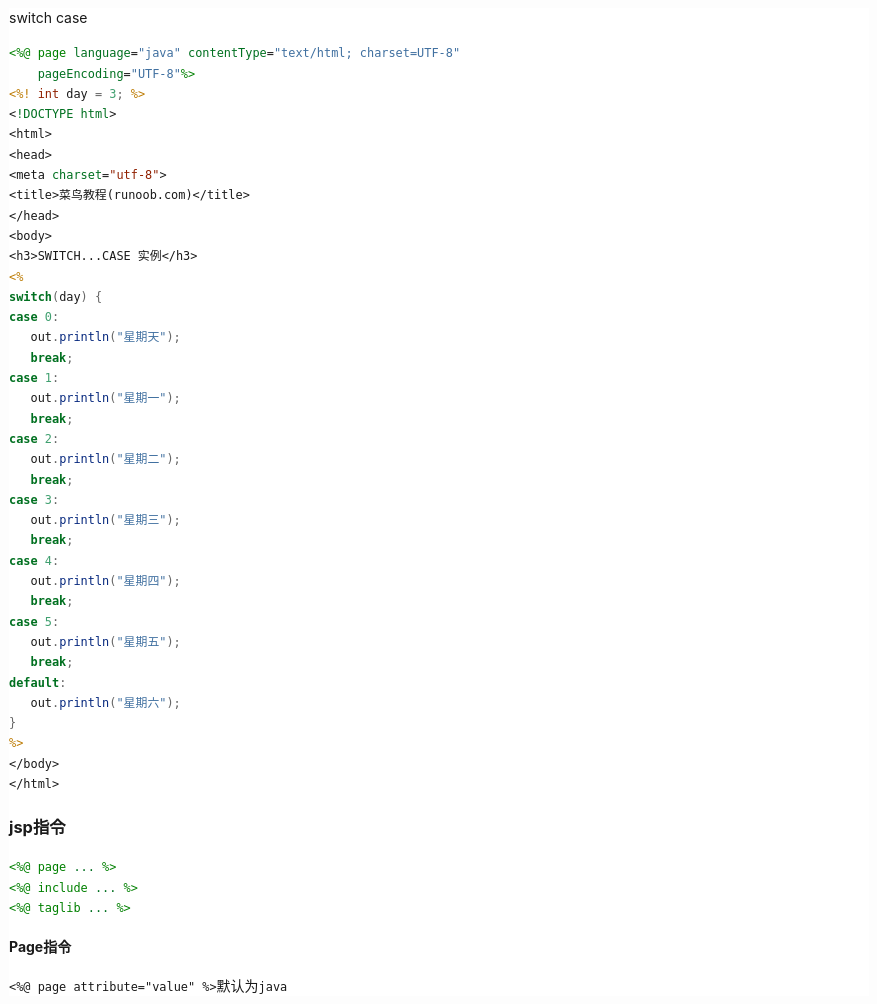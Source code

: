 switch case

```jsp
<%@ page language="java" contentType="text/html; charset=UTF-8"
    pageEncoding="UTF-8"%>
<%! int day = 3; %> 
<!DOCTYPE html>
<html>
<head>
<meta charset="utf-8">
<title>菜鸟教程(runoob.com)</title>
</head>
<body>
<h3>SWITCH...CASE 实例</h3>
<% 
switch(day) {
case 0:
   out.println("星期天");
   break;
case 1:
   out.println("星期一");
   break;
case 2:
   out.println("星期二");
   break;
case 3:
   out.println("星期三");
   break;
case 4:
   out.println("星期四");
   break;
case 5:
   out.println("星期五");
   break;
default:
   out.println("星期六");
}
%>
</body> 
</html> 
```

### jsp指令

```jsp
<%@ page ... %>
<%@ include ... %>
<%@ taglib ... %>
```

#### Page指令

`<%@ page attribute="value" %>`默认为`java`
